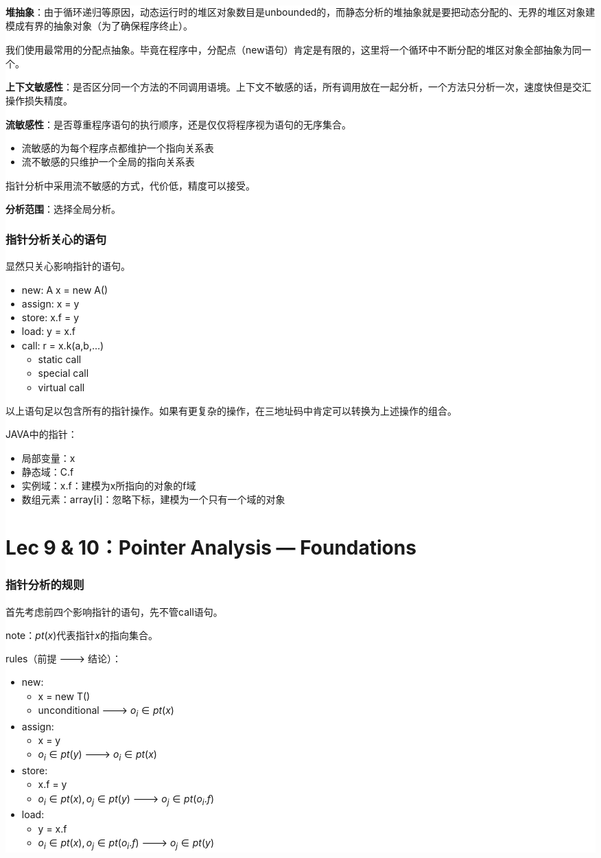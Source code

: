 **堆抽象**：由于循环递归等原因，动态运行时的堆区对象数目是unbounded的，而静态分析的堆抽象就是要把动态分配的、无界的堆区对象建模成有界的抽象对象（为了确保程序终止）。

我们使用最常用的分配点抽象。毕竟在程序中，分配点（new语句）肯定是有限的，这里将一个循环中不断分配的堆区对象全部抽象为同一个。

**上下文敏感性**：是否区分同一个方法的不同调用语境。上下文不敏感的话，所有调用放在一起分析，一个方法只分析一次，速度快但是交汇操作损失精度。

**流敏感性**：是否尊重程序语句的执行顺序，还是仅仅将程序视为语句的无序集合。
+ 流敏感的为每个程序点都维护一个指向关系表
+ 流不敏感的只维护一个全局的指向关系表

指针分析中采用流不敏感的方式，代价低，精度可以接受。

**分析范围**：选择全局分析。

### 指针分析关心的语句
显然只关心影响指针的语句。
+ new: A x = new A()
+ assign: x = y
+ store: x.f = y
+ load: y = x.f
+ call: r = x.k(a,b,...)
  + static call
  + special call
  + virtual call

以上语句足以包含所有的指针操作。如果有更复杂的操作，在三地址码中肯定可以转换为上述操作的组合。

JAVA中的指针：
+ 局部变量：x
+ 静态域：C.f
+ 实例域：x.f：建模为x所指向的对象的f域
+ 数组元素：array[i]：忽略下标，建模为一个只有一个域的对象

# Lec 9 & 10：Pointer Analysis — Foundations
### 指针分析的规则
首先考虑前四个影响指针的语句，先不管call语句。

note：$pt(x)$代表指针$x$的指向集合。

rules（前提 ---> 结论）：
+ new: 
  + x = new T()
  + unconditional ---> $o_i\in pt(x)$
+ assign: 
  + x = y
  + $o_i\in pt(y)$ ---> $o_i\in pt(x)$
+ store:
  + x.f = y
  + $o_i\in pt(x), o_j\in pt(y)$ ---> $o_j\in pt(o_i.f)$
+ load:
  + y = x.f
  + $o_i\in pt(x), o_j\in pt(o_i.f)$ ---> $o_j\in pt(y)$
